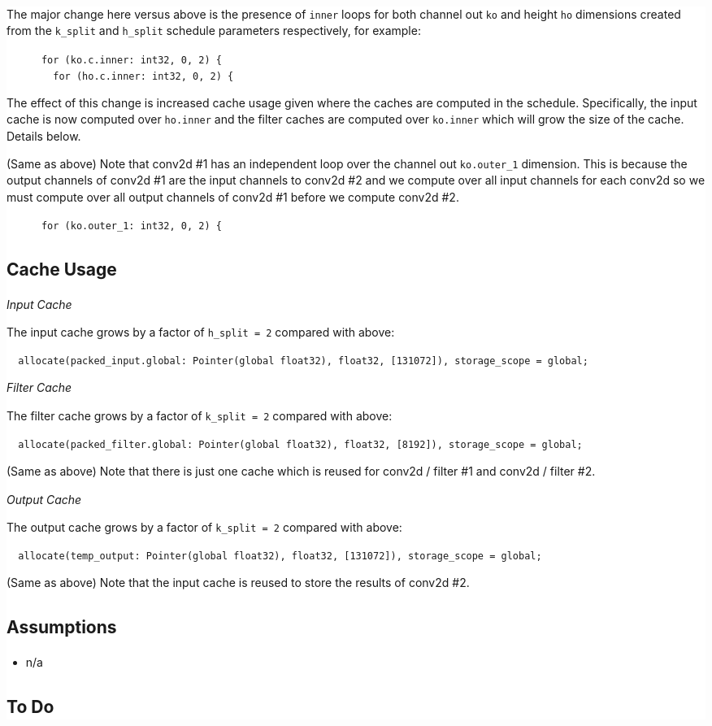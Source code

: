 The major change here versus above is the presence of `inner` loops for both channel out `ko` and height `ho` dimensions created from the `k_split` and `h_split` schedule parameters respectively, for example:


```
      for (ko.c.inner: int32, 0, 2) {
        for (ho.c.inner: int32, 0, 2) {
```

The effect of this change is increased cache usage given where the caches are computed in the schedule.  Specifically, the input cache is now computed over `ho.inner` and the filter caches are computed over `ko.inner` which will grow the size of the cache.  Details below.

(Same as above) Note that conv2d #1 has an independent loop over the channel out `ko.outer_1` dimension.  This is because the output channels of conv2d #1 are the input channels to conv2d #2 and we compute over all input channels for each conv2d so we must compute over all output channels of conv2d #1 before we compute conv2d #2.

```
      for (ko.outer_1: int32, 0, 2) {
```

## Cache Usage

*Input Cache*

The input cache grows by a factor of `h_split = 2` compared with above:

```
  allocate(packed_input.global: Pointer(global float32), float32, [131072]), storage_scope = global;
```

*Filter Cache*

The filter cache grows by a factor of `k_split = 2` compared with above:

```
  allocate(packed_filter.global: Pointer(global float32), float32, [8192]), storage_scope = global;
```

(Same as above) Note that there is just one cache which is reused for conv2d / filter #1 and conv2d / filter #2.

*Output Cache*

The output cache grows by a factor of `k_split = 2` compared with above:

```
  allocate(temp_output: Pointer(global float32), float32, [131072]), storage_scope = global;
```

(Same as above) Note that the input cache is reused to store the results of conv2d #2.

## Assumptions

* n/a

## To Do
